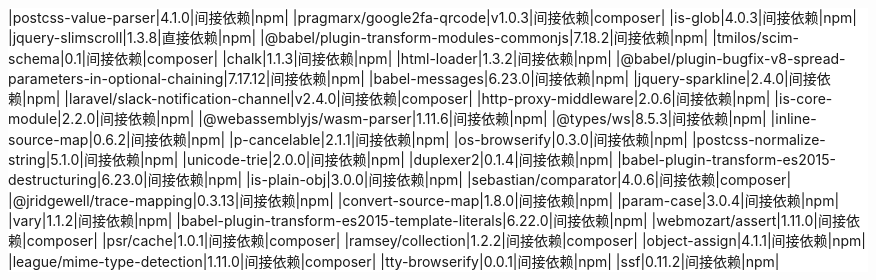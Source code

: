 |postcss-value-parser|4.1.0|间接依赖|npm|
|pragmarx/google2fa-qrcode|v1.0.3|间接依赖|composer|
|is-glob|4.0.3|间接依赖|npm|
|jquery-slimscroll|1.3.8|直接依赖|npm|
|@babel/plugin-transform-modules-commonjs|7.18.2|间接依赖|npm|
|tmilos/scim-schema|0.1|间接依赖|composer|
|chalk|1.1.3|间接依赖|npm|
|html-loader|1.3.2|间接依赖|npm|
|@babel/plugin-bugfix-v8-spread-parameters-in-optional-chaining|7.17.12|间接依赖|npm|
|babel-messages|6.23.0|间接依赖|npm|
|jquery-sparkline|2.4.0|间接依赖|npm|
|laravel/slack-notification-channel|v2.4.0|间接依赖|composer|
|http-proxy-middleware|2.0.6|间接依赖|npm|
|is-core-module|2.2.0|间接依赖|npm|
|@webassemblyjs/wasm-parser|1.11.6|间接依赖|npm|
|@types/ws|8.5.3|间接依赖|npm|
|inline-source-map|0.6.2|间接依赖|npm|
|p-cancelable|2.1.1|间接依赖|npm|
|os-browserify|0.3.0|间接依赖|npm|
|postcss-normalize-string|5.1.0|间接依赖|npm|
|unicode-trie|2.0.0|间接依赖|npm|
|duplexer2|0.1.4|间接依赖|npm|
|babel-plugin-transform-es2015-destructuring|6.23.0|间接依赖|npm|
|is-plain-obj|3.0.0|间接依赖|npm|
|sebastian/comparator|4.0.6|间接依赖|composer|
|@jridgewell/trace-mapping|0.3.13|间接依赖|npm|
|convert-source-map|1.8.0|间接依赖|npm|
|param-case|3.0.4|间接依赖|npm|
|vary|1.1.2|间接依赖|npm|
|babel-plugin-transform-es2015-template-literals|6.22.0|间接依赖|npm|
|webmozart/assert|1.11.0|间接依赖|composer|
|psr/cache|1.0.1|间接依赖|composer|
|ramsey/collection|1.2.2|间接依赖|composer|
|object-assign|4.1.1|间接依赖|npm|
|league/mime-type-detection|1.11.0|间接依赖|composer|
|tty-browserify|0.0.1|间接依赖|npm|
|ssf|0.11.2|间接依赖|npm|